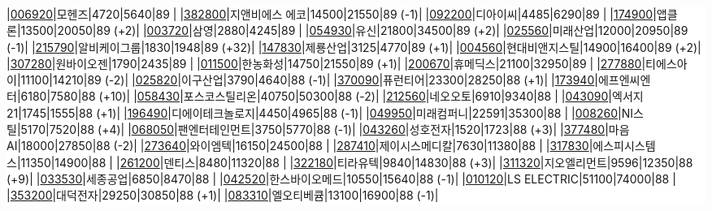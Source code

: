 |[006920](https://finance.daum.net/quotes/A006920)|모헨즈|4720|5640|89 |
|[382800](https://finance.daum.net/quotes/A382800)|지앤비에스 에코|14500|21550|89 (-1)|
|[092200](https://finance.daum.net/quotes/A092200)|디아이씨|4485|6290|89 |
|[174900](https://finance.daum.net/quotes/A174900)|앱클론|13500|20050|89 (+2)|
|[003720](https://finance.daum.net/quotes/A003720)|삼영|2880|4245|89 |
|[054930](https://finance.daum.net/quotes/A054930)|유신|21800|34500|89 (+2)|
|[025560](https://finance.daum.net/quotes/A025560)|미래산업|12000|20950|89 (-1)|
|[215790](https://finance.daum.net/quotes/A215790)|알비케이그룹|1830|1948|89 (+32)|
|[147830](https://finance.daum.net/quotes/A147830)|제룡산업|3125|4770|89 (+1)|
|[004560](https://finance.daum.net/quotes/A004560)|현대비앤지스틸|14900|16400|89 (+2)|
|[307280](https://finance.daum.net/quotes/A307280)|원바이오젠|1790|2435|89 |
|[011500](https://finance.daum.net/quotes/A011500)|한농화성|14750|21550|89 (+1)|
|[200670](https://finance.daum.net/quotes/A200670)|휴메딕스|21100|32950|89 |
|[277880](https://finance.daum.net/quotes/A277880)|티에스아이|11100|14210|89 (-2)|
|[025820](https://finance.daum.net/quotes/A025820)|이구산업|3790|4640|88 (-1)|
|[370090](https://finance.daum.net/quotes/A370090)|퓨런티어|23300|28250|88 (+1)|
|[173940](https://finance.daum.net/quotes/A173940)|에프엔씨엔터|6180|7580|88 (+10)|
|[058430](https://finance.daum.net/quotes/A058430)|포스코스틸리온|40750|50300|88 (-2)|
|[212560](https://finance.daum.net/quotes/A212560)|네오오토|6910|9340|88 |
|[043090](https://finance.daum.net/quotes/A043090)|엑서지21|1745|1555|88 (+1)|
|[196490](https://finance.daum.net/quotes/A196490)|디에이테크놀로지|4450|4965|88 (-1)|
|[049950](https://finance.daum.net/quotes/A049950)|미래컴퍼니|22591|35300|88 |
|[008260](https://finance.daum.net/quotes/A008260)|NI스틸|5170|7520|88 (+4)|
|[068050](https://finance.daum.net/quotes/A068050)|팬엔터테인먼트|3750|5770|88 (-1)|
|[043260](https://finance.daum.net/quotes/A043260)|성호전자|1520|1723|88 (+3)|
|[377480](https://finance.daum.net/quotes/A377480)|마음AI|18000|27850|88 (-2)|
|[273640](https://finance.daum.net/quotes/A273640)|와이엠텍|16150|24500|88 |
|[287410](https://finance.daum.net/quotes/A287410)|제이시스메디칼|7630|11380|88 |
|[317830](https://finance.daum.net/quotes/A317830)|에스피시스템스|11350|14900|88 |
|[261200](https://finance.daum.net/quotes/A261200)|덴티스|8480|11320|88 |
|[322180](https://finance.daum.net/quotes/A322180)|티라유텍|9840|14830|88 (+3)|
|[311320](https://finance.daum.net/quotes/A311320)|지오엘리먼트|9596|12350|88 (+9)|
|[033530](https://finance.daum.net/quotes/A033530)|세종공업|6850|8470|88 |
|[042520](https://finance.daum.net/quotes/A042520)|한스바이오메드|10550|15640|88 (-1)|
|[010120](https://finance.daum.net/quotes/A010120)|LS ELECTRIC|51100|74000|88 |
|[353200](https://finance.daum.net/quotes/A353200)|대덕전자|29250|30850|88 (+1)|
|[083310](https://finance.daum.net/quotes/A083310)|엘오티베큠|13100|16900|88 (-1)|